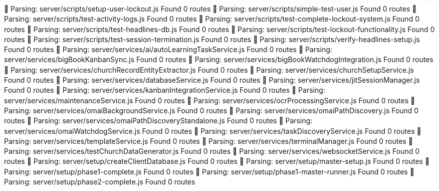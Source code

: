 📄 Parsing: server/scripts/setup-user-lockout.js
  Found 0 routes
📄 Parsing: server/scripts/simple-test-user.js
  Found 0 routes
📄 Parsing: server/scripts/test-activity-logs.js
  Found 0 routes
📄 Parsing: server/scripts/test-complete-lockout-system.js
  Found 0 routes
📄 Parsing: server/scripts/test-headlines-db.js
  Found 0 routes
📄 Parsing: server/scripts/test-lockout-functionality.js
  Found 0 routes
📄 Parsing: server/scripts/test-session-termination.js
  Found 0 routes
📄 Parsing: server/scripts/verify-headlines-setup.js
  Found 0 routes
📄 Parsing: server/services/ai/autoLearningTaskService.js
  Found 0 routes
📄 Parsing: server/services/bigBookKanbanSync.js
  Found 0 routes
📄 Parsing: server/services/bigBookWatchdogIntegration.js
  Found 0 routes
📄 Parsing: server/services/churchRecordEntityExtractor.js
  Found 0 routes
📄 Parsing: server/services/churchSetupService.js
  Found 0 routes
📄 Parsing: server/services/databaseService.js
  Found 0 routes
📄 Parsing: server/services/jitSessionManager.js
  Found 0 routes
📄 Parsing: server/services/kanbanIntegrationService.js
  Found 0 routes
📄 Parsing: server/services/maintenanceService.js
  Found 0 routes
📄 Parsing: server/services/ocrProcessingService.js
  Found 0 routes
📄 Parsing: server/services/omaiBackgroundService.js
  Found 0 routes
📄 Parsing: server/services/omaiPathDiscovery.js
  Found 0 routes
📄 Parsing: server/services/omaiPathDiscoveryStandalone.js
  Found 0 routes
📄 Parsing: server/services/omaiWatchdogService.js
  Found 0 routes
📄 Parsing: server/services/taskDiscoveryService.js
  Found 0 routes
📄 Parsing: server/services/templateService.js
  Found 0 routes
📄 Parsing: server/services/terminalManager.js
  Found 0 routes
📄 Parsing: server/services/testChurchDataGenerator.js
  Found 0 routes
📄 Parsing: server/services/websocketService.js
  Found 0 routes
📄 Parsing: server/setup/createClientDatabase.js
  Found 0 routes
📄 Parsing: server/setup/master-setup.js
  Found 0 routes
📄 Parsing: server/setup/phase1-complete.js
  Found 0 routes
📄 Parsing: server/setup/phase1-master-runner.js
  Found 0 routes
📄 Parsing: server/setup/phase2-complete.js
  Found 0 routes